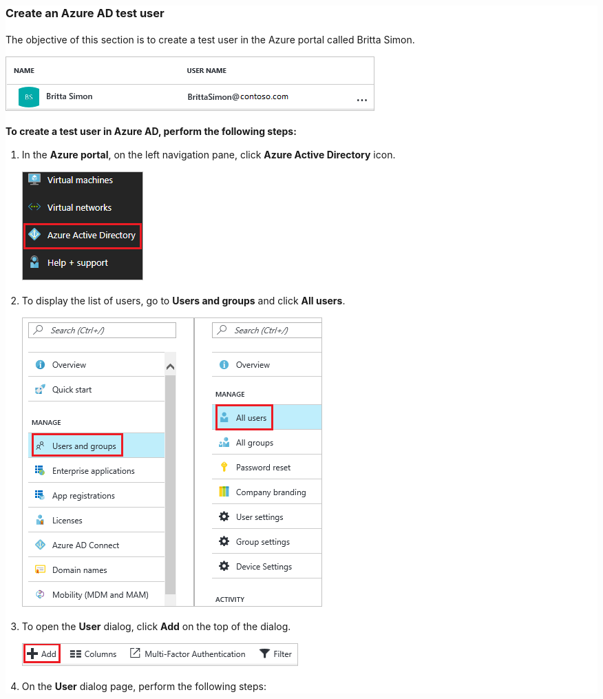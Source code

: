 ### Create an Azure AD test user
The objective of this section is to create a test user in the Azure portal called Britta Simon.

![Create Azure AD User][100]

**To create a test user in Azure AD, perform the following steps:**

1. In the **Azure portal**, on the left navigation pane, click **Azure Active Directory** icon.

	![Creating an Azure AD test user](./media/tangoe-tutorial/create_aaduser_01.png) 

2. To display the list of users, go to **Users and groups** and click **All users**.
	
	![Users and groups -> All users](./media/tangoe-tutorial/create_aaduser_02.png) 

3. To open the **User** dialog, click **Add** on the top of the dialog.
 
	![Add user](./media/tangoe-tutorial/create_aaduser_03.png) 

4. On the **User** dialog page, perform the following steps:
 

[1]: ./media/tangoe-tutorial/tutorial_general_01.png
[2]: ./media/tangoe-tutorial/tutorial_general_02.png
[3]: ./media/tangoe-tutorial/tutorial_general_03.png
[4]: ./media/tangoe-tutorial/tutorial_general_04.png
[100]: ./media/tangoe-tutorial/tutorial_general_100.png
[200]: ./media/tangoe-tutorial/tutorial_general_200.png
[201]: ./media/tangoe-tutorial/tutorial_general_201.png
[202]: ./media/tangoe-tutorial/tutorial_general_202.png
[203]: ./media/tangoe-tutorial/tutorial_general_203.png